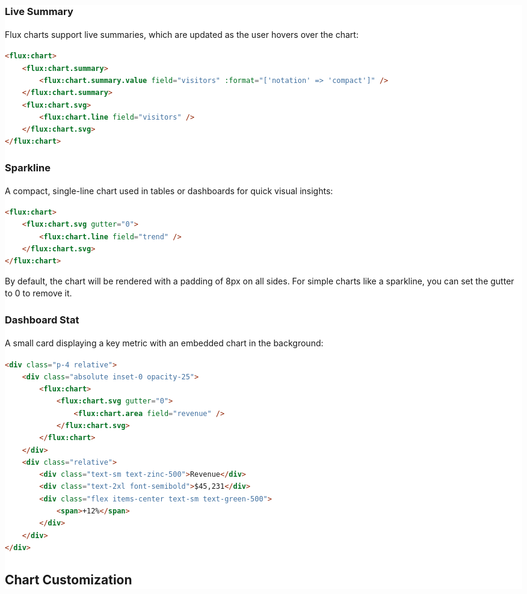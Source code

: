 ### Live Summary

Flux charts support live summaries, which are updated as the user hovers over the chart:

```html
<flux:chart>
    <flux:chart.summary>
        <flux:chart.summary.value field="visitors" :format="['notation' => 'compact']" />
    </flux:chart.summary>
    <flux:chart.svg>
        <flux:chart.line field="visitors" />
    </flux:chart.svg>
</flux:chart>
```

### Sparkline

A compact, single-line chart used in tables or dashboards for quick visual insights:

```html
<flux:chart>
    <flux:chart.svg gutter="0">
        <flux:chart.line field="trend" />
    </flux:chart.svg>
</flux:chart>
```

By default, the chart will be rendered with a padding of 8px on all sides. For simple charts like a sparkline, you can set the gutter to 0 to remove it.

### Dashboard Stat

A small card displaying a key metric with an embedded chart in the background:

```html
<div class="p-4 relative">
    <div class="absolute inset-0 opacity-25">
        <flux:chart>
            <flux:chart.svg gutter="0">
                <flux:chart.area field="revenue" />
            </flux:chart.svg>
        </flux:chart>
    </div>
    <div class="relative">
        <div class="text-sm text-zinc-500">Revenue</div>
        <div class="text-2xl font-semibold">$45,231</div>
        <div class="flex items-center text-sm text-green-500">
            <span>+12%</span>
        </div>
    </div>
</div>
```

## Chart Customization
